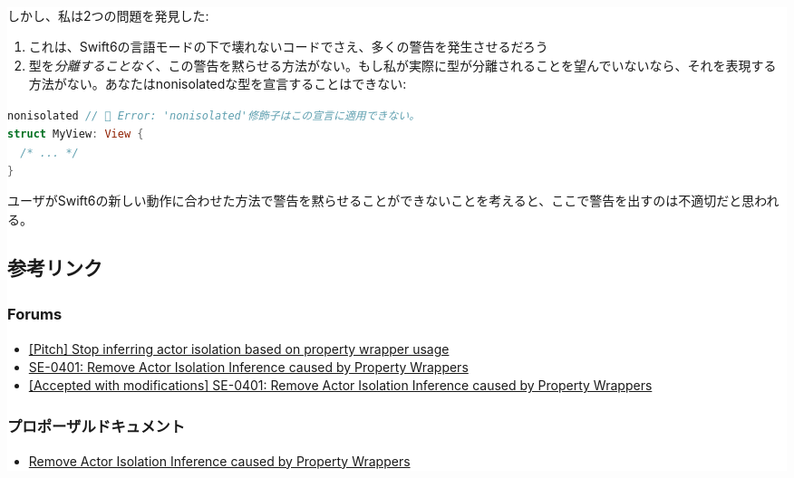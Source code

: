 しかし、私は2つの問題を発見した:

1. これは、Swift6の言語モードの下で壊れないコードでさえ、多くの警告を発生させるだろう
2. 型を*分離することなく*、この警告を黙らせる方法がない。もし私が実際に型が分離されることを望んでいないなら、それを表現する方法がない。あなたはnonisolatedな型を宣言することはできない:

```swift
nonisolated // 🛑 Error: 'nonisolated'修飾子はこの宣言に適用できない。
struct MyView: View {
  /* ... */
}
```

ユーザがSwift6の新しい動作に合わせた方法で警告を黙らせることができないことを考えると、ここで警告を出すのは不適切だと思われる。

## 参考リンク

### Forums

- [[Pitch] Stop inferring actor isolation based on property wrapper usage](https://forums.swift.org/t/pitch-stop-inferring-actor-isolation-based-on-property-wrapper-usage/63262)
- [SE-0401: Remove Actor Isolation Inference caused by Property Wrappers](https://forums.swift.org/t/se-0401-remove-actor-isolation-inference-caused-by-property-wrappers/65618)
- [[Accepted with modifications] SE-0401: Remove Actor Isolation Inference caused by Property Wrappers](https://forums.swift.org/t/accepted-with-modifications-se-0401-remove-actor-isolation-inference-caused-by-property-wrappers/66241)

### プロポーザルドキュメント

- [Remove Actor Isolation Inference caused by Property Wrappers](https://github.com/apple/swift-evolution/blob/main/proposals/0401-remove-property-wrapper-isolation.md)
